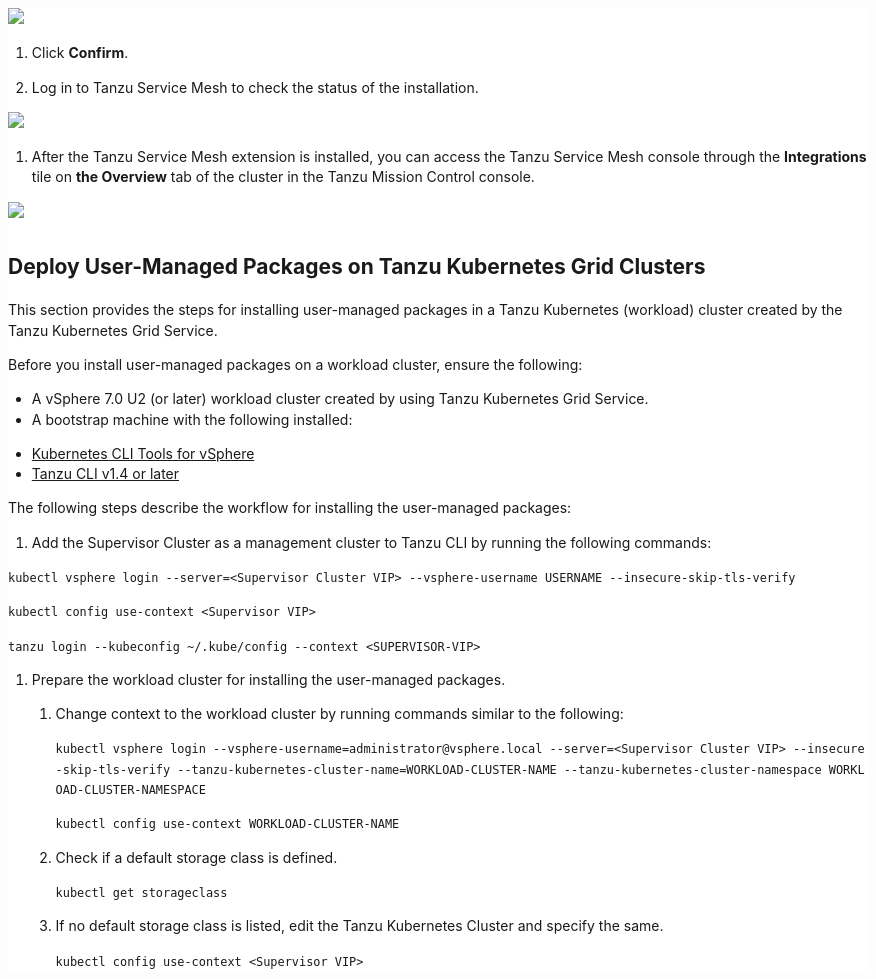   ![](./img/tko-on-vsphere-with-tanzu/image71.jpg)

1. Click **Confirm**.

1. Log in to Tanzu Service Mesh to check the status of the installation.

  ![](./img/tko-on-vsphere-with-tanzu/image42.png)

1. After the Tanzu Service Mesh extension is installed, you can access the Tanzu Service Mesh console through the **Integrations** tile on **the Overview** tab of the cluster in the Tanzu Mission Control console.

  ![](./img/tko-on-vsphere-with-tanzu/image74.jpg)

## <a id=deploy-user-managed-packages> </a> Deploy User-Managed Packages on Tanzu Kubernetes Grid Clusters

This section provides the steps for installing user-managed packages in a Tanzu Kubernetes (workload) cluster created by the Tanzu Kubernetes Grid Service.

Before you install user-managed packages on a workload cluster, ensure the following:

*   A vSphere 7.0 U2 (or later) workload cluster created by using Tanzu Kubernetes Grid Service.
*   A bootstrap machine with the following installed:

  - [Kubernetes CLI Tools for vSphere](https://docs.vmware.com/en/VMware-vSphere/7.0/vmware-vsphere-with-tanzu/GUID-0F6E45C4-3CB1-4562-9370-686668519FCA.html)
  - [Tanzu CLI v1.4 or later](https://docs.vmware.com/en/VMware-Tanzu-Kubernetes-Grid/1.4/vmware-tanzu-kubernetes-grid-14/GUID-install-cli.html)

The following steps describe the workflow for installing the user-managed packages:

1. Add the Supervisor Cluster as a management cluster to Tanzu CLI by running the following commands:

  `kubectl vsphere login --server=<Supervisor Cluster VIP> --vsphere-username USERNAME --insecure-skip-tls-verify`

  `kubectl config use-context <Supervisor VIP>`

  `tanzu login --kubeconfig ~/.kube/config --context <SUPERVISOR-VIP>`

1. Prepare the workload cluster for installing the user-managed packages.

   1. Change context to the workload cluster by running commands similar to the following:

      `kubectl vsphere login --vsphere-username=administrator@vsphere.local --server=<Supervisor Cluster VIP> --insecure-skip-tls-verify --tanzu-kubernetes-cluster-name=WORKLOAD-CLUSTER-NAME --tanzu-kubernetes-cluster-namespace WORKLOAD-CLUSTER-NAMESPACE`

      `kubectl config use-context WORKLOAD-CLUSTER-NAME`

   1. Check if a default storage class is defined.

      `kubectl get storageclass`

   1. If no default storage class is listed, edit the Tanzu Kubernetes Cluster and specify the same.

      `kubectl config use-context <Supervisor VIP>`
